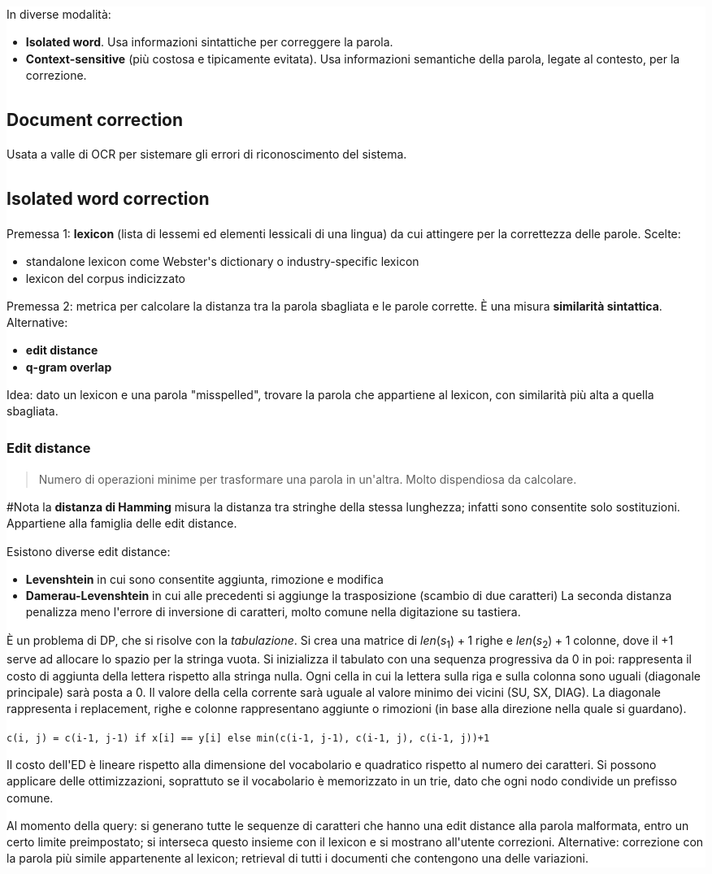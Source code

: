 In diverse modalità:
- **Isolated word**. Usa informazioni sintattiche per correggere la parola.
- **Context-sensitive** (più costosa e tipicamente evitata). Usa informazioni semantiche della parola, legate al contesto, per la correzione.

## Document correction
Usata a valle di OCR per sistemare gli errori di riconoscimento del sistema.

## Isolated word correction
Premessa 1: **lexicon** (lista di lessemi ed elementi lessicali di una lingua) da cui attingere per la correttezza delle parole. Scelte:
- standalone lexicon come Webster's dictionary o industry-specific lexicon
- lexicon del corpus indicizzato

Premessa 2: metrica per calcolare la distanza tra la parola sbagliata e le parole corrette. È una misura **similarità sintattica**. Alternative:
- **edit distance**
- **q-gram overlap**

Idea: dato un lexicon e una parola "misspelled", trovare la parola che appartiene al lexicon, con similarità più alta a quella sbagliata.
### Edit distance
>Numero di operazioni minime per trasformare una parola in un'altra. Molto dispendiosa da calcolare.

#Nota la **distanza di Hamming** misura la distanza tra stringhe della stessa lunghezza; infatti sono consentite solo sostituzioni. Appartiene alla famiglia delle edit distance.

Esistono diverse edit distance:
- **Levenshtein** in cui sono consentite aggiunta, rimozione e modifica
- **Damerau-Levenshtein** in cui alle precedenti si aggiunge la trasposizione (scambio di due caratteri)
La seconda distanza penalizza meno l'errore di inversione di caratteri, molto comune nella digitazione su tastiera.

È un problema di DP, che si risolve con la *tabulazione*. Si crea una matrice di $len(s_1)+1$ righe e $len(s_2)+1$ colonne, dove il $+1$ serve ad allocare lo spazio per la stringa vuota.
Si inizializza il tabulato con una sequenza progressiva da 0 in poi: rappresenta il costo di aggiunta della lettera rispetto alla stringa nulla. Ogni cella in cui la lettera sulla riga e sulla colonna sono uguali (diagonale principale) sarà posta a 0.
Il valore della cella corrente sarà uguale al valore minimo dei vicini (SU, SX, DIAG).
La diagonale rappresenta i replacement, righe e colonne rappresentano aggiunte o rimozioni (in base alla direzione nella quale si guardano).
```
c(i, j) = c(i-1, j-1) if x[i] == y[i] else min(c(i-1, j-1), c(i-1, j), c(i-1, j))+1
```

Il costo dell'ED è lineare rispetto alla dimensione del vocabolario e quadratico rispetto al numero dei caratteri. Si possono applicare delle ottimizzazioni, soprattuto se il vocabolario è memorizzato in un trie, dato che ogni nodo condivide un prefisso comune.

Al momento della query: si generano tutte le sequenze di caratteri che hanno una edit distance alla parola malformata, entro un certo limite preimpostato; si interseca questo insieme con il lexicon e si mostrano all'utente correzioni.
Alternative: correzione con la parola più simile appartenente al lexicon; retrieval di tutti i documenti che contengono una delle variazioni.
